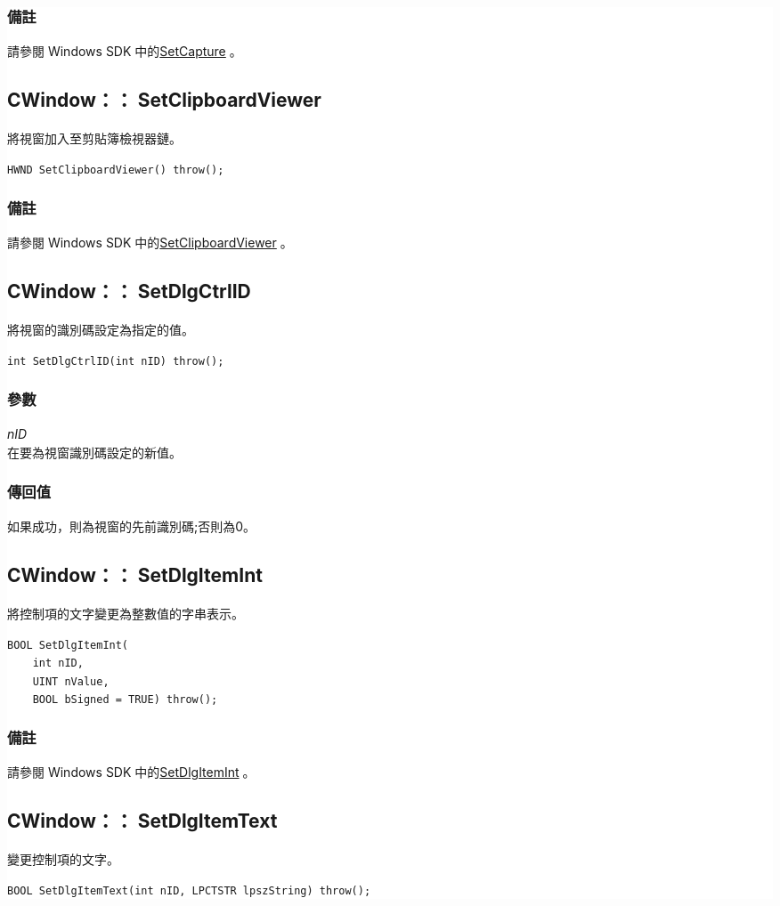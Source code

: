 ### <a name="remarks"></a>備註

請參閱 Windows SDK 中的[SetCapture](/windows/win32/api/winuser/nf-winuser-setcapture) 。

##  <a name="setclipboardviewer"></a>CWindow：： SetClipboardViewer

將視窗加入至剪貼簿檢視器鏈。

```
HWND SetClipboardViewer() throw();
```

### <a name="remarks"></a>備註

請參閱 Windows SDK 中的[SetClipboardViewer](/windows/win32/api/winuser/nf-winuser-setclipboardviewer) 。

##  <a name="setdlgctrlid"></a>CWindow：： SetDlgCtrlID

將視窗的識別碼設定為指定的值。

```
int SetDlgCtrlID(int nID) throw();
```

### <a name="parameters"></a>參數

*nID*<br/>
在要為視窗識別碼設定的新值。

### <a name="return-value"></a>傳回值

如果成功，則為視窗的先前識別碼;否則為0。

##  <a name="setdlgitemint"></a>CWindow：： SetDlgItemInt

將控制項的文字變更為整數值的字串表示。

```
BOOL SetDlgItemInt(
    int nID,
    UINT nValue,
    BOOL bSigned = TRUE) throw();
```

### <a name="remarks"></a>備註

請參閱 Windows SDK 中的[SetDlgItemInt](/windows/win32/api/winuser/nf-winuser-setdlgitemint) 。

##  <a name="setdlgitemtext"></a>CWindow：： SetDlgItemText

變更控制項的文字。

```
BOOL SetDlgItemText(int nID, LPCTSTR lpszString) throw();
```
